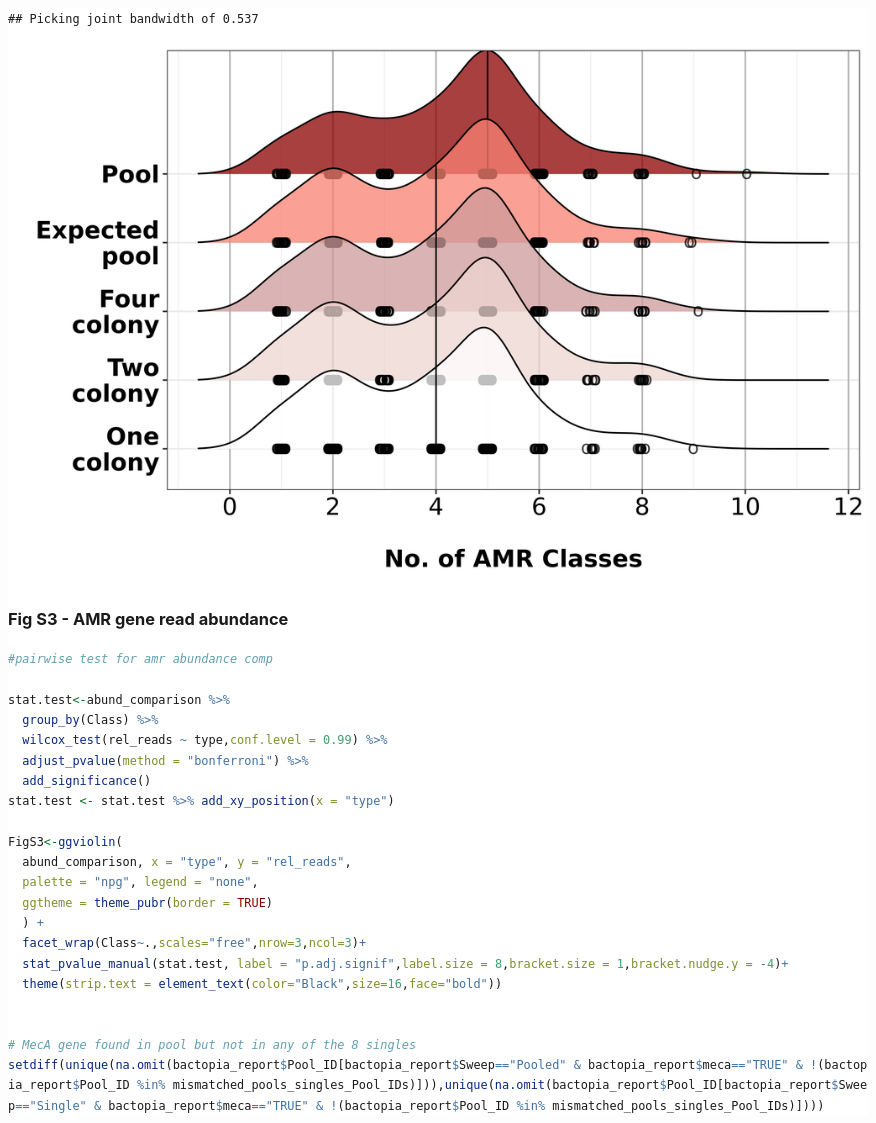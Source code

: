     ## Picking joint bandwidth of 0.537
	
![](Figs/Fig7.png)	

### Fig S3 - AMR gene read abundance

``` r
#pairwise test for amr abundance comp

stat.test<-abund_comparison %>%
  group_by(Class) %>%
  wilcox_test(rel_reads ~ type,conf.level = 0.99) %>%
  adjust_pvalue(method = "bonferroni") %>%
  add_significance()
stat.test <- stat.test %>% add_xy_position(x = "type")

FigS3<-ggviolin(
  abund_comparison, x = "type", y = "rel_reads",
  palette = "npg", legend = "none",
  ggtheme = theme_pubr(border = TRUE)
  ) +
  facet_wrap(Class~.,scales="free",nrow=3,ncol=3)+
  stat_pvalue_manual(stat.test, label = "p.adj.signif",label.size = 8,bracket.size = 1,bracket.nudge.y = -4)+
  theme(strip.text = element_text(color="Black",size=16,face="bold"))
  
  
# MecA gene found in pool but not in any of the 8 singles
setdiff(unique(na.omit(bactopia_report$Pool_ID[bactopia_report$Sweep=="Pooled" & bactopia_report$meca=="TRUE" & !(bactopia_report$Pool_ID %in% mismatched_pools_singles_Pool_IDs)])),unique(na.omit(bactopia_report$Pool_ID[bactopia_report$Sweep=="Single" & bactopia_report$meca=="TRUE" & !(bactopia_report$Pool_ID %in% mismatched_pools_singles_Pool_IDs)])))
```
